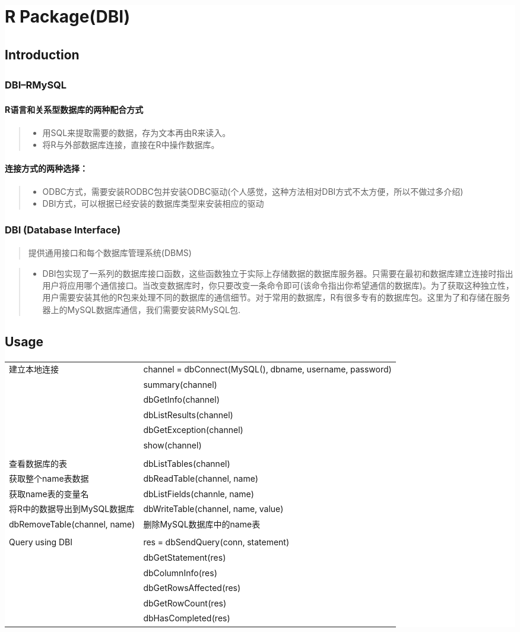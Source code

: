 # R Package(DBI)

## **Introduction**

### **DBI–RMySQL**

#### R语言和关系型数据库的两种配合方式

> * 用SQL来提取需要的数据，存为文本再由R来读入。
> * 将R与外部数据库连接，直接在R中操作数据库。

#### 连接方式的两种选择：

> * ODBC方式，需要安装RODBC包并安装ODBC驱动(个人感觉，这种方法相对DBI方式不太方便，所以不做过多介绍)
> * DBI方式，可以根据已经安装的数据库类型来安装相应的驱动

### DBI (Database Interface)

> 提供通用接口和每个数据库管理系统(DBMS)

> * DBI包实现了一系列的数据库接口函数，这些函数独立于实际上存储数据的数据库服务器。只需要在最初和数据库建立连接时指出用户将应用哪个通信接口。当改变数据库时，你只要改变一条命令即可(该命令指出你希望通信的数据库)。为了获取这种独立性，用户需要安装其他的R包来处理不同的数据库的通信细节。对于常用的数据库，R有很多专有的数据库包。这里为了和存储在服务器上的MySQL数据库通信，我们需要安装RMySQL包.



## Usage

|                              |                                                          |
| ---------------------------- | -------------------------------------------------------- |
| 建立本地连接                       | channel = dbConnect(MySQL(), dbname, username, password) |
|                              | summary(channel)                                         |
|                              | dbGetInfo(channel)                                       |
|                              | dbListResults(channel)                                   |
|                              | dbGetException(channel)                                  |
|                              | show(channel)                                            |
|                              |                                                          |
| 查看数据库的表                      | dbListTables(channel)                                    |
| 获取整个name表数据                  | dbReadTable(channel, name)                               |
| 获取name表的变量名                  | dbListFields(channle, name)                              |
| 将R中的数据导出到MySQL数据库            | dbWriteTable(channel, name, value)                       |
| dbRemoveTable(channel, name) | 删除MySQL数据库中的name表                                        |
|                              |                                                          |
| Query using DBI              | res = dbSendQuery(conn, statement)                       |
|                              | dbGetStatement(res)                                      |
|                              | dbColumnInfo(res)                                        |
|                              | dbGetRowsAffected(res)                                   |
|                              | dbGetRowCount(res)                                       |
|                              | dbHasCompleted(res)                                      |